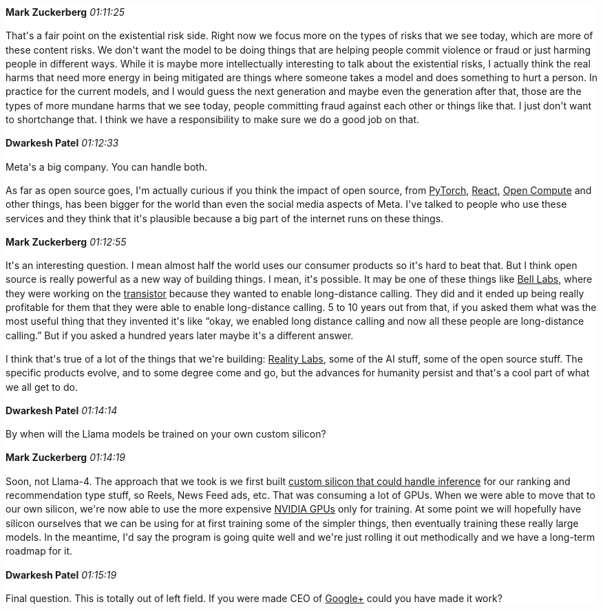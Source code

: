 **Mark Zuckerberg** _01:11:25_

That's a fair point on the existential risk side. Right now we focus more on the types of risks that we see today, which are more of these content risks. We don't want the model to be doing things that are helping people commit violence or fraud or just harming people in different ways. While it is maybe more intellectually interesting to talk about the existential risks, I actually think the real harms that need more energy in being mitigated are things where someone takes a model and does something to hurt a person. In practice for the current models, and I would guess the next generation and maybe even the generation after that, those are the types of more mundane harms that we see today, people committing fraud against each other or things like that. I just don't want to shortchange that. I think we have a responsibility to make sure we do a good job on that.

**Dwarkesh Patel** _01:12:33_

Meta's a big company. You can handle both.

As far as open source goes, I'm actually curious if you think the impact of open source, from [PyTorch](https://pytorch.org/), [React](https://react.dev/), [Open Compute](https://www.opencompute.org/) and other things, has been bigger for the world than even the social media aspects of Meta. I've talked to people who use these services and they think that it's plausible because a big part of the internet runs on these things.

**Mark Zuckerberg** _01:12:55_

It's an interesting question. I mean almost half the world uses our consumer products so it's hard to beat that. But I think open source is really powerful as a new way of building things. I mean, it's possible. It may be one of these things like [Bell Labs](https://en.wikipedia.org/wiki/Bell_Labs), where they were working on the [transistor](https://en.wikipedia.org/wiki/Transistor#Bipolar_transistors) because they wanted to enable long-distance calling. They did and it ended up being really profitable for them that they were able to enable long-distance calling. 5 to 10 years out from that, if you asked them what was the most useful thing that they invented it's like “okay, we enabled long distance calling and now all these people are long-distance calling.” But if you asked a hundred years later maybe it's a different answer.

I think that's true of a lot of the things that we're building: [Reality Labs](https://about.meta.com/realitylabs/), some of the AI stuff, some of the open source stuff. The specific products evolve, and to some degree come and go, but the advances for humanity persist and that's a cool part of what we all get to do.

**Dwarkesh Patel** _01:14:14_

By when will the Llama models be trained on your own custom silicon?

**Mark Zuckerberg** _01:14:19_

Soon, not Llama-4. The approach that we took is we first built [custom silicon that could handle inference](https://ai.meta.com/blog/meta-training-inference-accelerator-AI-MTIA/) for our ranking and recommendation type stuff, so Reels, News Feed ads, etc. That was consuming a lot of GPUs. When we were able to move that to our own silicon, we're now able to use the more expensive [NVIDIA GPUs](https://www.nvidia.com/en-us/data-center/h100/) only for training. At some point we will hopefully have silicon ourselves that we can be using for at first training some of the simpler things, then eventually training these really large models. In the meantime, I'd say the program is going quite well and we're just rolling it out methodically and we have a long-term roadmap for it.

**Dwarkesh Patel** _01:15:19_

Final question. This is totally out of left field. If you were made CEO of [Google+](https://en.wikipedia.org/wiki/Google%2B) could you have made it work?
